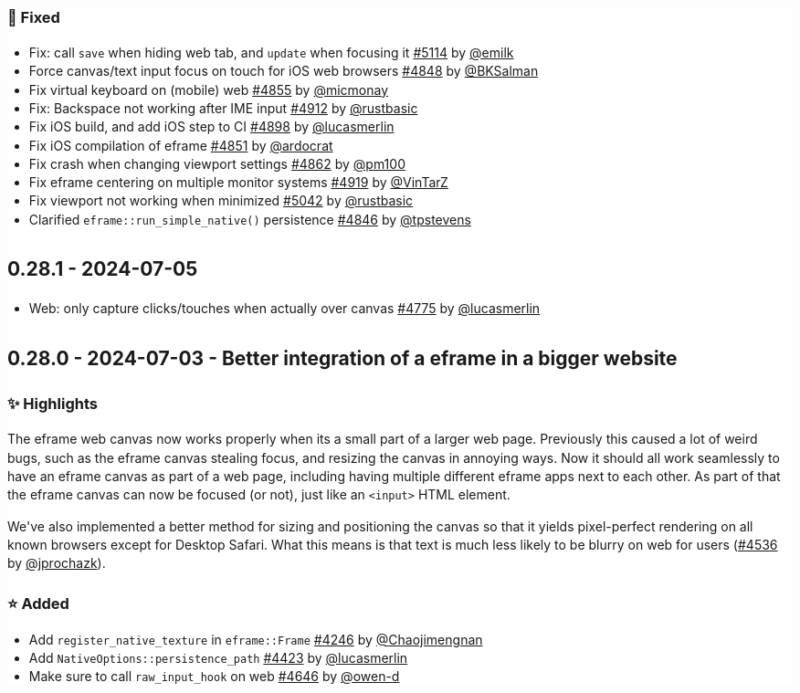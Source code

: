 ### 🐛 Fixed
* Fix: call `save` when hiding web tab, and `update` when focusing it [#5114](https://github.com/emilk/egui/pull/5114) by [@emilk](https://github.com/emilk)
* Force canvas/text input focus on touch for iOS web browsers [#4848](https://github.com/emilk/egui/pull/4848) by [@BKSalman](https://github.com/BKSalman)
* Fix virtual keyboard on (mobile) web [#4855](https://github.com/emilk/egui/pull/4855) by [@micmonay](https://github.com/micmonay)
* Fix: Backspace not working after IME input [#4912](https://github.com/emilk/egui/pull/4912) by [@rustbasic](https://github.com/rustbasic)
* Fix iOS build, and add iOS step to CI [#4898](https://github.com/emilk/egui/pull/4898) by [@lucasmerlin](https://github.com/lucasmerlin)
* Fix iOS compilation of eframe [#4851](https://github.com/emilk/egui/pull/4851) by [@ardocrat](https://github.com/ardocrat)
* Fix crash when changing viewport settings [#4862](https://github.com/emilk/egui/pull/4862) by [@pm100](https://github.com/pm100)
* Fix eframe centering on multiple monitor systems [#4919](https://github.com/emilk/egui/pull/4919) by [@VinTarZ](https://github.com/VinTarZ)
* Fix viewport not working when minimized [#5042](https://github.com/emilk/egui/pull/5042) by [@rustbasic](https://github.com/rustbasic)
* Clarified `eframe::run_simple_native()` persistence [#4846](https://github.com/emilk/egui/pull/4846) by [@tpstevens](https://github.com/tpstevens)


## 0.28.1 - 2024-07-05
* Web: only capture clicks/touches when actually over canvas [#4775](https://github.com/emilk/egui/pull/4775) by [@lucasmerlin](https://github.com/lucasmerlin)


## 0.28.0 - 2024-07-03 - Better integration of a eframe in a bigger website
### ✨ Highlights
The eframe web canvas now works properly when its a small part of a larger web page.
Previously this caused a lot of weird bugs, such as the eframe canvas stealing focus, and resizing the canvas in annoying ways.
Now it should all work seamlessly to have an eframe canvas as part of a web page, including having multiple different eframe apps next to each other.
As part of that the eframe canvas can now be focused (or not), just like an `<input>` HTML element.

We've also implemented a better method for sizing and positioning the canvas so that it yields pixel-perfect rendering on all known browsers except for Desktop Safari.
What this means is that text is much less likely to be blurry on web for users ([#4536](https://github.com/emilk/egui/pull/4536) by [@jprochazk](https://github.com/jprochazk)).

### ⭐ Added
* Add `register_native_texture` in `eframe::Frame` [#4246](https://github.com/emilk/egui/pull/4246) by [@Chaojimengnan](https://github.com/Chaojimengnan)
* Add `NativeOptions::persistence_path` [#4423](https://github.com/emilk/egui/pull/4423) by [@lucasmerlin](https://github.com/lucasmerlin)
* Make sure to call `raw_input_hook` on web [#4646](https://github.com/emilk/egui/pull/4646) by [@owen-d](https://github.com/owen-d)
